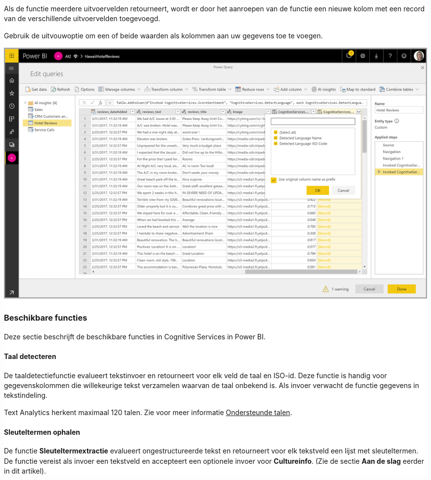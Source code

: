 Als de functie meerdere uitvoervelden retourneert, wordt er door het aanroepen van de functie een nieuwe kolom met een record van de verschillende uitvoervelden toegevoegd.

Gebruik de uitvouwoptie om een of beide waarden als kolommen aan uw gegevens toe te voegen.

![Kolom uitvouwen](media/service-cognitive-services/cognitive-services-07.png)

### <a name="available-functions"></a>**Beschikbare functies**

Deze sectie beschrijft de beschikbare functies in Cognitive Services in Power BI.

#### <a name="detect-language"></a>**Taal detecteren**

De taaldetectiefunctie evalueert tekstinvoer en retourneert voor elk veld de taal en ISO-id. Deze functie is handig voor gegevenskolommen die willekeurige tekst verzamelen waarvan de taal onbekend is. Als invoer verwacht de functie gegevens in tekstindeling.

Text Analytics herkent maximaal 120 talen. Zie voor meer informatie [Ondersteunde talen](/azure/cognitive-services/text-analytics/text-analytics-supported-languages).

#### <a name="extract-key-phrases"></a>**Sleuteltermen ophalen**

De functie **Sleuteltermextractie** evalueert ongestructureerde tekst en retourneert voor elk tekstveld een lijst met sleuteltermen. De functie vereist als invoer een tekstveld en accepteert een optionele invoer voor **Cultureinfo**. (Zie de sectie **Aan de slag** eerder in dit artikel).
